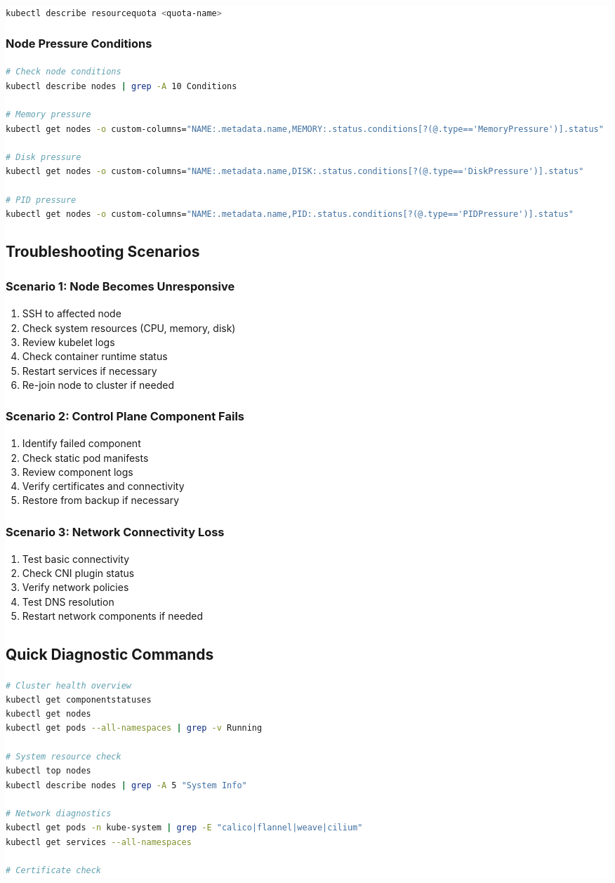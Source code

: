 ```bash
kubectl describe resourcequota <quota-name>
```

### Node Pressure Conditions
```bash
# Check node conditions
kubectl describe nodes | grep -A 10 Conditions

# Memory pressure
kubectl get nodes -o custom-columns="NAME:.metadata.name,MEMORY:.status.conditions[?(@.type=='MemoryPressure')].status"

# Disk pressure
kubectl get nodes -o custom-columns="NAME:.metadata.name,DISK:.status.conditions[?(@.type=='DiskPressure')].status"

# PID pressure
kubectl get nodes -o custom-columns="NAME:.metadata.name,PID:.status.conditions[?(@.type=='PIDPressure')].status"
```

## Troubleshooting Scenarios

### Scenario 1: Node Becomes Unresponsive
1. SSH to affected node
2. Check system resources (CPU, memory, disk)
3. Review kubelet logs
4. Check container runtime status
5. Restart services if necessary
6. Re-join node to cluster if needed

### Scenario 2: Control Plane Component Fails
1. Identify failed component
2. Check static pod manifests
3. Review component logs
4. Verify certificates and connectivity
5. Restore from backup if necessary

### Scenario 3: Network Connectivity Loss
1. Test basic connectivity
2. Check CNI plugin status
3. Verify network policies
4. Test DNS resolution
5. Restart network components if needed

## Quick Diagnostic Commands

```bash
# Cluster health overview
kubectl get componentstatuses
kubectl get nodes
kubectl get pods --all-namespaces | grep -v Running

# System resource check
kubectl top nodes
kubectl describe nodes | grep -A 5 "System Info"

# Network diagnostics
kubectl get pods -n kube-system | grep -E "calico|flannel|weave|cilium"
kubectl get services --all-namespaces

# Certificate check
```